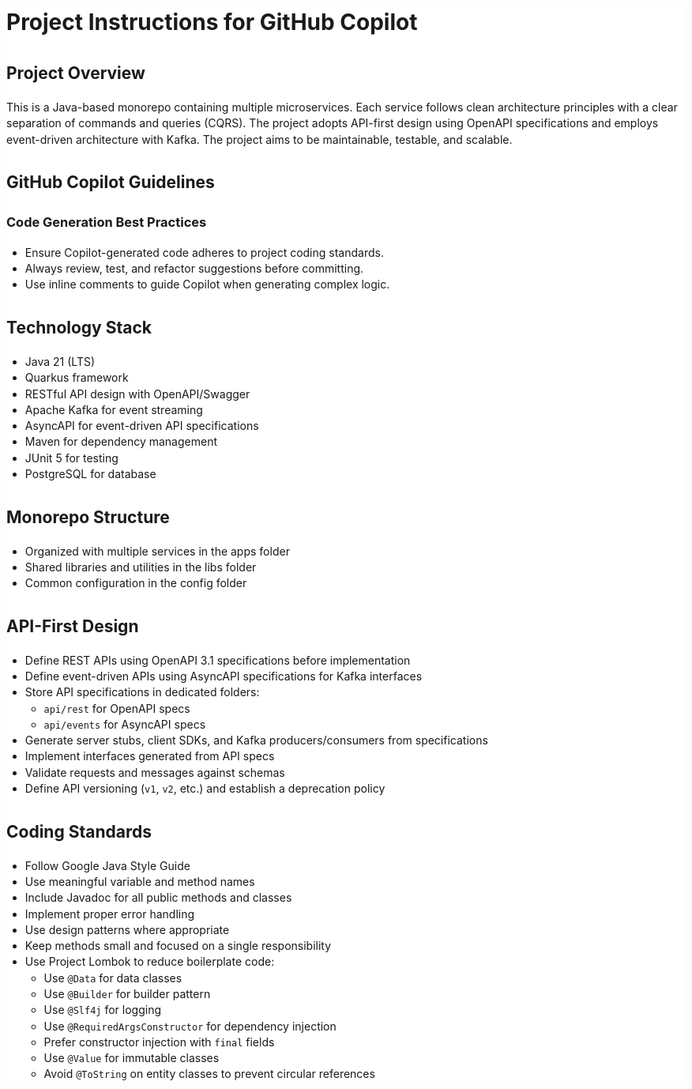 # Project Instructions for GitHub Copilot

## Project Overview
This is a Java-based monorepo containing multiple microservices. Each service follows clean architecture principles with a clear separation of commands and queries (CQRS). The project adopts API-first design using OpenAPI specifications and employs event-driven architecture with Kafka. The project aims to be maintainable, testable, and scalable.

## GitHub Copilot Guidelines
### Code Generation Best Practices
- Ensure Copilot-generated code adheres to project coding standards.
- Always review, test, and refactor suggestions before committing.
- Use inline comments to guide Copilot when generating complex logic.

## Technology Stack
- Java 21 (LTS)
- Quarkus framework
- RESTful API design with OpenAPI/Swagger
- Apache Kafka for event streaming
- AsyncAPI for event-driven API specifications
- Maven for dependency management
- JUnit 5 for testing
- PostgreSQL for database

## Monorepo Structure
- Organized with multiple services in the apps folder
- Shared libraries and utilities in the libs folder
- Common configuration in the config folder

## API-First Design
- Define REST APIs using OpenAPI 3.1 specifications before implementation
- Define event-driven APIs using AsyncAPI specifications for Kafka interfaces
- Store API specifications in dedicated folders:
  - `api/rest` for OpenAPI specs
  - `api/events` for AsyncAPI specs
- Generate server stubs, client SDKs, and Kafka producers/consumers from specifications
- Implement interfaces generated from API specs
- Validate requests and messages against schemas
- Define API versioning (`v1`, `v2`, etc.) and establish a deprecation policy

## Coding Standards
- Follow Google Java Style Guide
- Use meaningful variable and method names
- Include Javadoc for all public methods and classes
- Implement proper error handling
- Use design patterns where appropriate
- Keep methods small and focused on a single responsibility
- Use Project Lombok to reduce boilerplate code:
  - Use `@Data` for data classes
  - Use `@Builder` for builder pattern
  - Use `@Slf4j` for logging
  - Use `@RequiredArgsConstructor` for dependency injection
  - Prefer constructor injection with `final` fields
  - Use `@Value` for immutable classes
  - Avoid `@ToString` on entity classes to prevent circular references
